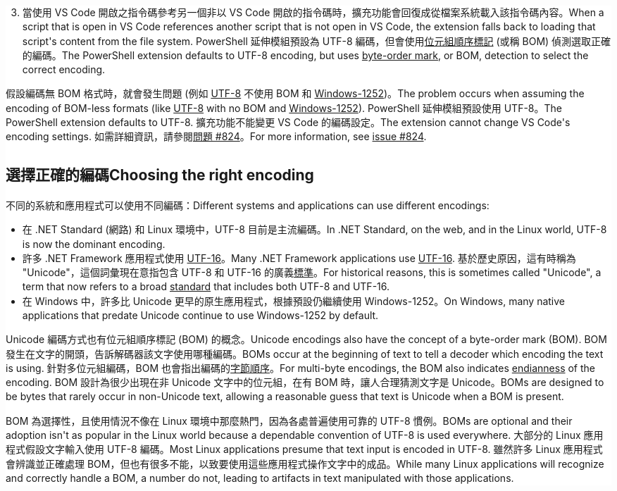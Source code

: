 3. <span data-ttu-id="532dd-150">當使用 VS Code 開啟之指令碼參考另一個非以 VS Code 開啟的指令碼時，擴充功能會回復成從檔案系統載入該指令碼內容。</span><span class="sxs-lookup"><span data-stu-id="532dd-150">When a script that is open in VS Code references another script that is not open in VS Code, the extension falls back to loading that script's content from the file system.</span></span> <span data-ttu-id="532dd-151">PowerShell 延伸模組預設為 UTF-8 編碼，但會使用[位元組順序標記][] (或稱 BOM) 偵測選取正確的編碼。</span><span class="sxs-lookup"><span data-stu-id="532dd-151">The PowerShell extension defaults to UTF-8 encoding, but uses [byte-order mark][], or BOM, detection to select the correct encoding.</span></span>

<span data-ttu-id="532dd-152">假設編碼無 BOM 格式時，就會發生問題 (例如 [UTF-8][] 不使用 BOM 和 [Windows-1252][])。</span><span class="sxs-lookup"><span data-stu-id="532dd-152">The problem occurs when assuming the encoding of BOM-less formats (like [UTF-8][] with no BOM and [Windows-1252][]).</span></span> <span data-ttu-id="532dd-153">PowerShell 延伸模組預設使用 UTF-8。</span><span class="sxs-lookup"><span data-stu-id="532dd-153">The PowerShell extension defaults to UTF-8.</span></span> <span data-ttu-id="532dd-154">擴充功能不能變更 VS Code 的編碼設定。</span><span class="sxs-lookup"><span data-stu-id="532dd-154">The extension cannot change VS Code's encoding settings.</span></span> <span data-ttu-id="532dd-155">如需詳細資訊，請參閱[問題 #824](https://github.com/Microsoft/VSCode/issues/824)。</span><span class="sxs-lookup"><span data-stu-id="532dd-155">For more information, see [issue #824](https://github.com/Microsoft/VSCode/issues/824).</span></span>

## <a name="choosing-the-right-encoding"></a><span data-ttu-id="532dd-156">選擇正確的編碼</span><span class="sxs-lookup"><span data-stu-id="532dd-156">Choosing the right encoding</span></span>

<span data-ttu-id="532dd-157">不同的系統和應用程式可以使用不同編碼：</span><span class="sxs-lookup"><span data-stu-id="532dd-157">Different systems and applications can use different encodings:</span></span>

- <span data-ttu-id="532dd-158">在 .NET Standard (網路) 和 Linux 環境中，UTF-8 目前是主流編碼。</span><span class="sxs-lookup"><span data-stu-id="532dd-158">In .NET Standard, on the web, and in the Linux world, UTF-8 is now the dominant encoding.</span></span>
- <span data-ttu-id="532dd-159">許多 .NET Framework 應用程式使用 [UTF-16][]。</span><span class="sxs-lookup"><span data-stu-id="532dd-159">Many .NET Framework applications use [UTF-16][].</span></span> <span data-ttu-id="532dd-160">基於歷史原因，這有時稱為 "Unicode"，這個詞彙現在意指包含 UTF-8 和 UTF-16 的廣義[標準](https://en.wikipedia.org/wiki/Unicode)。</span><span class="sxs-lookup"><span data-stu-id="532dd-160">For historical reasons, this is sometimes called "Unicode", a term that now refers to a broad [standard](https://en.wikipedia.org/wiki/Unicode) that includes both UTF-8 and UTF-16.</span></span>
- <span data-ttu-id="532dd-161">在 Windows 中，許多比 Unicode 更早的原生應用程式，根據預設仍繼續使用 Windows-1252。</span><span class="sxs-lookup"><span data-stu-id="532dd-161">On Windows, many native applications that predate Unicode continue to use Windows-1252 by default.</span></span>

<span data-ttu-id="532dd-162">Unicode 編碼方式也有位元組順序標記 (BOM) 的概念。</span><span class="sxs-lookup"><span data-stu-id="532dd-162">Unicode encodings also have the concept of a byte-order mark (BOM).</span></span> <span data-ttu-id="532dd-163">BOM 發生在文字的開頭，告訴解碼器該文字使用哪種編碼。</span><span class="sxs-lookup"><span data-stu-id="532dd-163">BOMs occur at the beginning of text to tell a decoder which encoding the text is using.</span></span> <span data-ttu-id="532dd-164">針對多位元組編碼，BOM 也會指出編碼的[字節順序](https://en.wikipedia.org/wiki/Endianness)。</span><span class="sxs-lookup"><span data-stu-id="532dd-164">For multi-byte encodings, the BOM also indicates [endianness](https://en.wikipedia.org/wiki/Endianness) of the encoding.</span></span> <span data-ttu-id="532dd-165">BOM 設計為很少出現在非 Unicode 文字中的位元組，在有 BOM 時，讓人合理猜測文字是 Unicode。</span><span class="sxs-lookup"><span data-stu-id="532dd-165">BOMs are designed to be bytes that rarely occur in non-Unicode text, allowing a reasonable guess that text is Unicode when a BOM is present.</span></span>

<span data-ttu-id="532dd-166">BOM 為選擇性，且使用情況不像在 Linux 環境中那麼熱門，因為各處普遍使用可靠的 UTF-8 慣例。</span><span class="sxs-lookup"><span data-stu-id="532dd-166">BOMs are optional and their adoption isn't as popular in the Linux world because a dependable convention of UTF-8 is used everywhere.</span></span> <span data-ttu-id="532dd-167">大部分的 Linux 應用程式假設文字輸入使用 UTF-8 編碼。</span><span class="sxs-lookup"><span data-stu-id="532dd-167">Most Linux applications presume that text input is encoded in UTF-8.</span></span> <span data-ttu-id="532dd-168">雖然許多 Linux 應用程式會辨識並正確處理 BOM，但也有很多不能，以致要使用這些應用程式操作文字中的成品。</span><span class="sxs-lookup"><span data-stu-id="532dd-168">While many Linux applications will recognize and correctly handle a BOM, a number do not, leading to artifacts in text manipulated with those applications.</span></span>


[@mklement0]: https://github.com/mklement0
[@rkeithhill]: https://github.com/rkeithhill
[Windows-1252]: https://wikipedia.org/wiki/Windows-1252
[拉丁文-1]: https://wikipedia.org/wiki/ISO/IEC_8859-1
[latin-1]: https://wikipedia.org/wiki/ISO/IEC_8859-1
[UTF-8]: https://wikipedia.org/wiki/UTF-8
[位元組順序標記]: https://wikipedia.org/wiki/Byte_order_mark
[byte-order mark]: https://wikipedia.org/wiki/Byte_order_mark
[UTF-16]: https://wikipedia.org/wiki/UTF-16
[語言伺服器通訊協定]: https://microsoft.github.io/language-server-protocol/
[Language Server Protocol]: https://microsoft.github.io/language-server-protocol/
[VS Code 的編碼]: https://code.visualstudio.com/docs/editor/codebasics#_file-encoding-support
[VS Code's encoding]: https://code.visualstudio.com/docs/editor/codebasics#_file-encoding-support